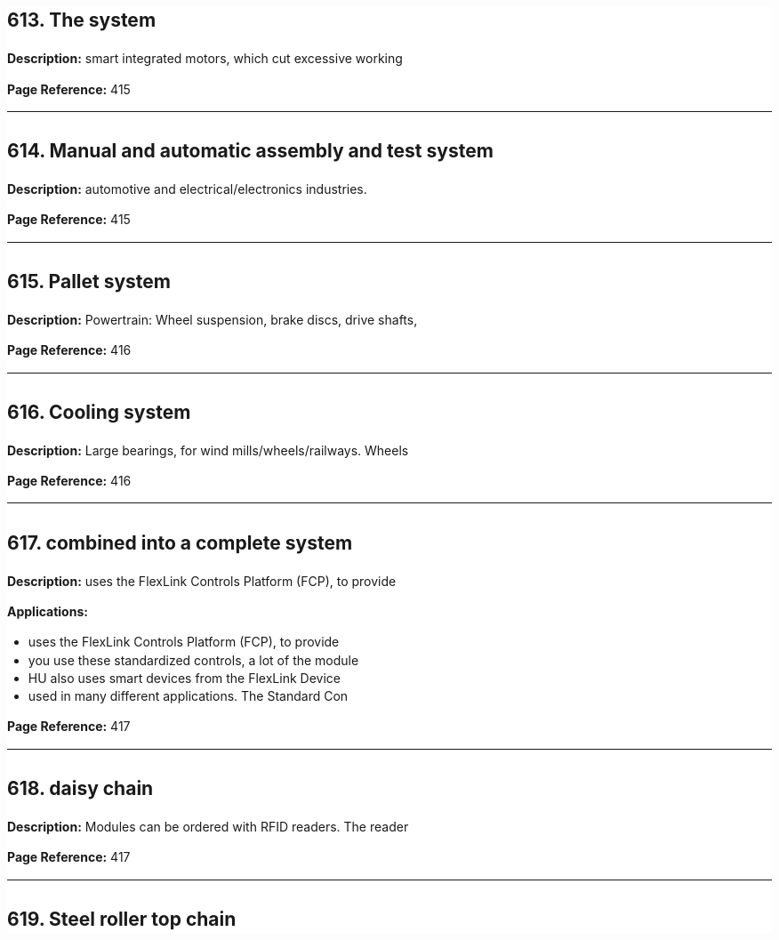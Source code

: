 ## 613. The system

**Description:** smart integrated motors, which cut excessive working

**Page Reference:** 415

---

## 614. Manual and automatic assembly and test system

**Description:** automotive and electrical/electronics industries.

**Page Reference:** 415

---

## 615. Pallet system

**Description:** Powertrain: Wheel suspension, brake discs, drive shafts,

**Page Reference:** 416

---

## 616. Cooling system

**Description:** Large bearings, for wind mills/wheels/railways. Wheels

**Page Reference:** 416

---

## 617. combined into a complete system

**Description:** uses the FlexLink Controls Platform (FCP), to provide

**Applications:**
- uses the FlexLink Controls Platform (FCP), to provide
- you use these standardized controls, a lot of the module
- HU also uses smart devices from the FlexLink Device
- used in many different applications. The Standard Con­

**Page Reference:** 417

---

## 618. daisy chain

**Description:** Modules can be ordered with RFID readers. The reader

**Page Reference:** 417

---

## 619. Steel roller top chain
